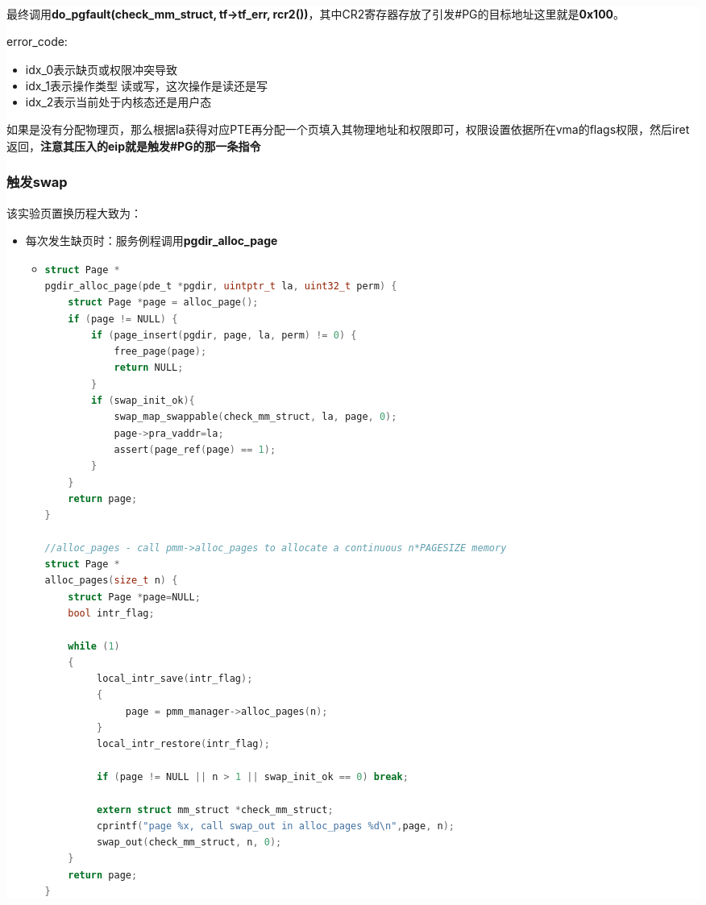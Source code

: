 最终调用**do_pgfault(check_mm_struct, tf->tf_err, rcr2())**，其中CR2寄存器存放了引发#PG的目标地址这里就是**0x100**。

error_code:

+   idx_0表示缺页或权限冲突导致
+   idx_1表示操作类型 读或写，这次操作是读还是写
+   idx_2表示当前处于内核态还是用户态



如果是没有分配物理页，那么根据la获得对应PTE再分配一个页填入其物理地址和权限即可，权限设置依据所在vma的flags权限，然后iret返回，**注意其压入的eip就是触发#PG的那一条指令**



### 触发swap

该实验页置换历程大致为：

+   每次发生缺页时：服务例程调用**pgdir_alloc_page**

    +   ```c
        struct Page *
        pgdir_alloc_page(pde_t *pgdir, uintptr_t la, uint32_t perm) {
            struct Page *page = alloc_page();
            if (page != NULL) {
                if (page_insert(pgdir, page, la, perm) != 0) {
                    free_page(page);
                    return NULL;
                }
                if (swap_init_ok){
                    swap_map_swappable(check_mm_struct, la, page, 0);
                    page->pra_vaddr=la;
                    assert(page_ref(page) == 1);
                }
            }
            return page;
        }
        
        //alloc_pages - call pmm->alloc_pages to allocate a continuous n*PAGESIZE memory 
        struct Page *
        alloc_pages(size_t n) {
            struct Page *page=NULL;
            bool intr_flag;
            
            while (1)
            {
                 local_intr_save(intr_flag);
                 {
                      page = pmm_manager->alloc_pages(n);
                 }
                 local_intr_restore(intr_flag);
        
                 if (page != NULL || n > 1 || swap_init_ok == 0) break;
                 
                 extern struct mm_struct *check_mm_struct;
                 cprintf("page %x, call swap_out in alloc_pages %d\n",page, n);
                 swap_out(check_mm_struct, n, 0);
            }
            return page;
        }
        ```
